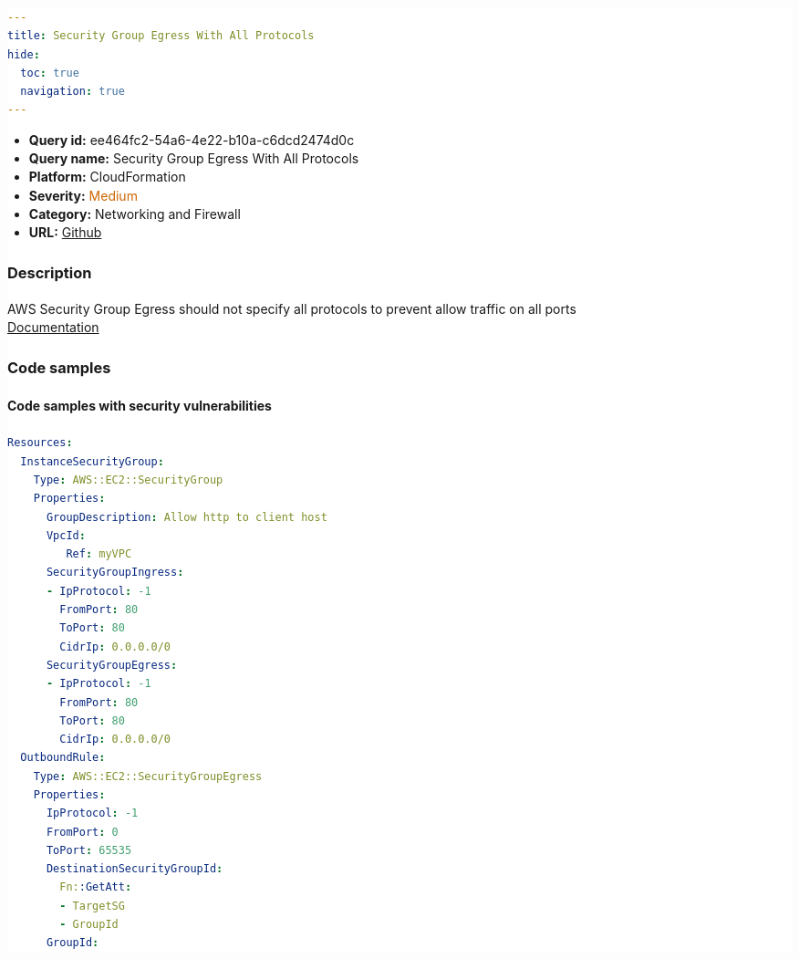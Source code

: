 ```yaml
---
title: Security Group Egress With All Protocols
hide:
  toc: true
  navigation: true
---
```


<style>
  .highlight .hll {
    background-color: #ff171742;
  }
  .md-content {
    max-width: 1100px;
    margin: 0 auto;
  }
</style>

-   **Query id:** ee464fc2-54a6-4e22-b10a-c6dcd2474d0c
-   **Query name:** Security Group Egress With All Protocols
-   **Platform:** CloudFormation
-   **Severity:** <span style="color:#C60">Medium</span>
-   **Category:** Networking and Firewall
-   **URL:** [Github](https://github.com/Checkmarx/kics/tree/master/assets/queries/cloudFormation/aws/security_group_egress_with_all_protocols)

### Description
AWS Security Group Egress should not specify all protocols to prevent allow traffic on all ports<br>
[Documentation](https://docs.aws.amazon.com/AWSCloudFormation/latest/UserGuide/aws-resource-ec2-security-group-egress.html)

### Code samples
#### Code samples with security vulnerabilities
```yaml title="Positive test num. 1 - yaml file" hl_lines="21 14"
Resources:
  InstanceSecurityGroup:
    Type: AWS::EC2::SecurityGroup
    Properties:
      GroupDescription: Allow http to client host
      VpcId:
         Ref: myVPC
      SecurityGroupIngress:
      - IpProtocol: -1
        FromPort: 80
        ToPort: 80
        CidrIp: 0.0.0.0/0
      SecurityGroupEgress:
      - IpProtocol: -1
        FromPort: 80
        ToPort: 80
        CidrIp: 0.0.0.0/0
  OutboundRule:
    Type: AWS::EC2::SecurityGroupEgress
    Properties:
      IpProtocol: -1
      FromPort: 0
      ToPort: 65535
      DestinationSecurityGroupId:
        Fn::GetAtt:
        - TargetSG
        - GroupId
      GroupId:
```